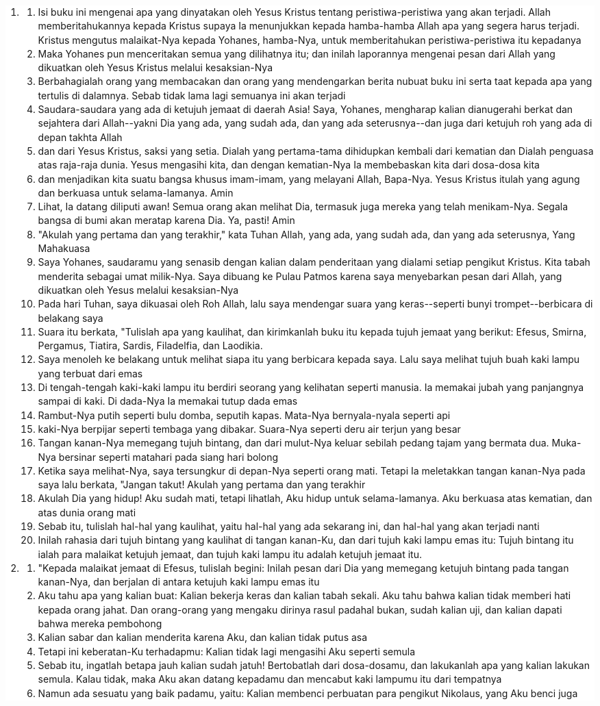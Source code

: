 <ol>
  <li>
    <ol>
      <li>Isi buku ini mengenai apa yang dinyatakan oleh Yesus Kristus tentang peristiwa-peristiwa yang akan terjadi. Allah memberitahukannya kepada Kristus supaya Ia menunjukkan kepada hamba-hamba Allah apa yang segera harus terjadi. Kristus mengutus malaikat-Nya kepada Yohanes, hamba-Nya, untuk memberitahukan peristiwa-peristiwa itu kepadanya</li>
      <li>Maka Yohanes pun menceritakan semua yang dilihatnya itu; dan inilah laporannya mengenai pesan dari Allah yang dikuatkan oleh Yesus Kristus melalui kesaksian-Nya</li>
      <li>Berbahagialah orang yang membacakan dan orang yang mendengarkan berita nubuat buku ini serta taat kepada apa yang tertulis di dalamnya. Sebab tidak lama lagi semuanya ini akan terjadi</li>
      <li>Saudara-saudara yang ada di ketujuh jemaat di daerah Asia! Saya, Yohanes, mengharap kalian dianugerahi berkat dan sejahtera dari Allah--yakni Dia yang ada, yang sudah ada, dan yang ada seterusnya--dan juga dari ketujuh roh yang ada di depan takhta Allah</li>
      <li>dan dari Yesus Kristus, saksi yang setia. Dialah yang pertama-tama dihidupkan kembali dari kematian dan Dialah penguasa atas raja-raja dunia. Yesus mengasihi kita, dan dengan kematian-Nya Ia membebaskan kita dari dosa-dosa kita</li>
      <li>dan menjadikan kita suatu bangsa khusus imam-imam, yang melayani Allah, Bapa-Nya. Yesus Kristus itulah yang agung dan berkuasa untuk selama-lamanya. Amin</li>
      <li>Lihat, Ia datang diliputi awan! Semua orang akan melihat Dia, termasuk juga mereka yang telah menikam-Nya. Segala bangsa di bumi akan meratap karena Dia. Ya, pasti! Amin</li>
      <li>"Akulah yang pertama dan yang terakhir," kata Tuhan Allah, yang ada, yang sudah ada, dan yang ada seterusnya, Yang Mahakuasa</li>
      <li>Saya Yohanes, saudaramu yang senasib dengan kalian dalam penderitaan yang dialami setiap pengikut Kristus. Kita tabah menderita sebagai umat milik-Nya. Saya dibuang ke Pulau Patmos karena saya menyebarkan pesan dari Allah, yang dikuatkan oleh Yesus melalui kesaksian-Nya</li>
      <li>Pada hari Tuhan, saya dikuasai oleh Roh Allah, lalu saya mendengar suara yang keras--seperti bunyi trompet--berbicara di belakang saya</li>
      <li>Suara itu berkata, "Tulislah apa yang kaulihat, dan kirimkanlah buku itu kepada tujuh jemaat yang berikut: Efesus, Smirna, Pergamus, Tiatira, Sardis, Filadelfia, dan Laodikia.</li>
      <li>Saya menoleh ke belakang untuk melihat siapa itu yang berbicara kepada saya. Lalu saya melihat tujuh buah kaki lampu yang terbuat dari emas</li>
      <li>Di tengah-tengah kaki-kaki lampu itu berdiri seorang yang kelihatan seperti manusia. Ia memakai jubah yang panjangnya sampai di kaki. Di dada-Nya Ia memakai tutup dada emas</li>
      <li>Rambut-Nya putih seperti bulu domba, seputih kapas. Mata-Nya bernyala-nyala seperti api</li>
      <li>kaki-Nya berpijar seperti tembaga yang dibakar. Suara-Nya seperti deru air terjun yang besar</li>
      <li>Tangan kanan-Nya memegang tujuh bintang, dan dari mulut-Nya keluar sebilah pedang tajam yang bermata dua. Muka-Nya bersinar seperti matahari pada siang hari bolong</li>
      <li>Ketika saya melihat-Nya, saya tersungkur di depan-Nya seperti orang mati. Tetapi Ia meletakkan tangan kanan-Nya pada saya lalu berkata, "Jangan takut! Akulah yang pertama dan yang terakhir</li>
      <li>Akulah Dia yang hidup! Aku sudah mati, tetapi lihatlah, Aku hidup untuk selama-lamanya. Aku berkuasa atas kematian, dan atas dunia orang mati</li>
      <li>Sebab itu, tulislah hal-hal yang kaulihat, yaitu hal-hal yang ada sekarang ini, dan hal-hal yang akan terjadi nanti</li>
      <li>Inilah rahasia dari tujuh bintang yang kaulihat di tangan kanan-Ku, dan dari tujuh kaki lampu emas itu: Tujuh bintang itu ialah para malaikat ketujuh jemaat, dan tujuh kaki lampu itu adalah ketujuh jemaat itu.</li>
    </ol>
  </li>
  <li>
    <ol>
      <li>"Kepada malaikat jemaat di Efesus, tulislah begini: Inilah pesan dari Dia yang memegang ketujuh bintang pada tangan kanan-Nya, dan berjalan di antara ketujuh kaki lampu emas itu</li>
      <li>Aku tahu apa yang kalian buat: Kalian bekerja keras dan kalian tabah sekali. Aku tahu bahwa kalian tidak memberi hati kepada orang jahat. Dan orang-orang yang mengaku dirinya rasul padahal bukan, sudah kalian uji, dan kalian dapati bahwa mereka pembohong</li>
      <li>Kalian sabar dan kalian menderita karena Aku, dan kalian tidak putus asa</li>
      <li>Tetapi ini keberatan-Ku terhadapmu: Kalian tidak lagi mengasihi Aku seperti semula</li>
      <li>Sebab itu, ingatlah betapa jauh kalian sudah jatuh! Bertobatlah dari dosa-dosamu, dan lakukanlah apa yang kalian lakukan semula. Kalau tidak, maka Aku akan datang kepadamu dan mencabut kaki lampumu itu dari tempatnya</li>
      <li>Namun ada sesuatu yang baik padamu, yaitu: Kalian membenci perbuatan para pengikut Nikolaus, yang Aku benci juga</li>